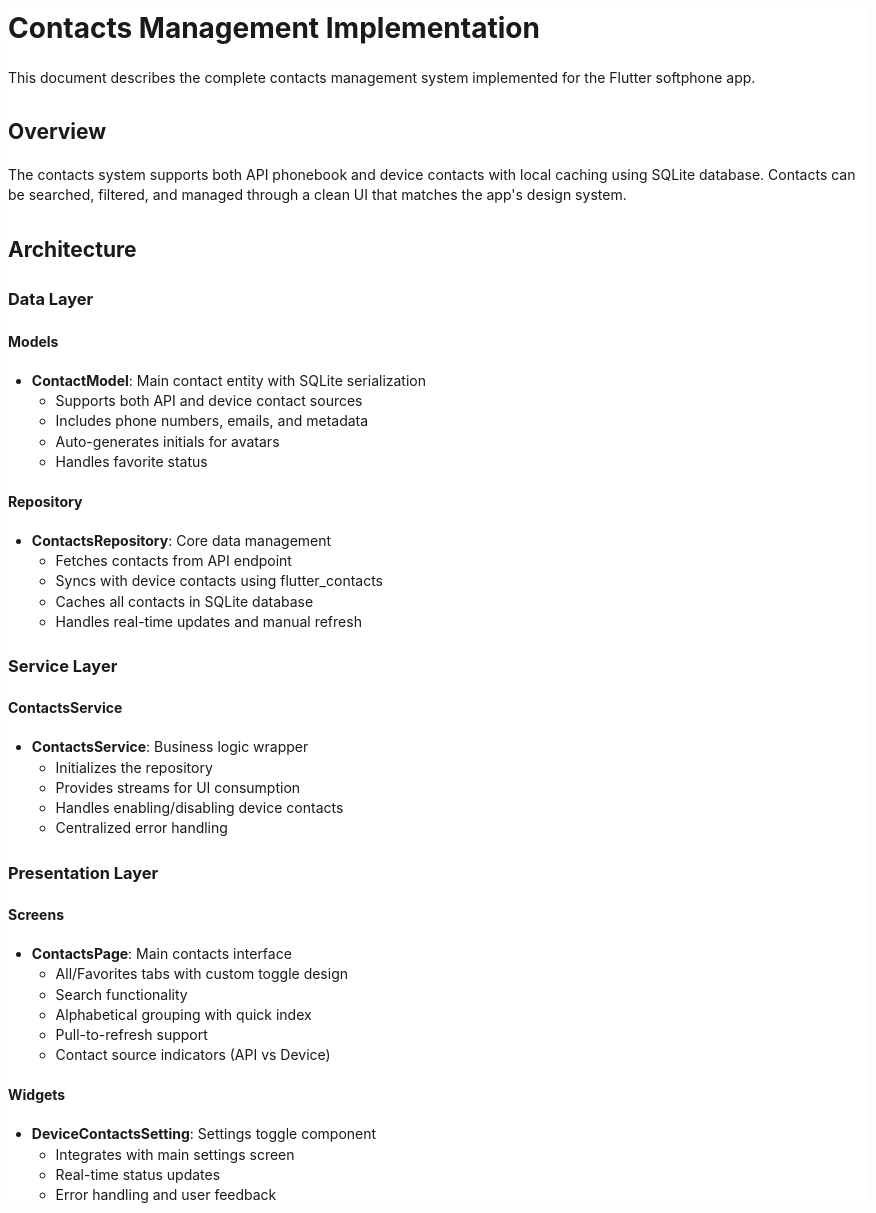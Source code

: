 # Contacts Management Implementation

This document describes the complete contacts management system implemented for the Flutter softphone app.

## Overview

The contacts system supports both API phonebook and device contacts with local caching using SQLite database. Contacts can be searched, filtered, and managed through a clean UI that matches the app's design system.

## Architecture

### Data Layer

#### Models
- **ContactModel**: Main contact entity with SQLite serialization
  - Supports both API and device contact sources
  - Includes phone numbers, emails, and metadata
  - Auto-generates initials for avatars
  - Handles favorite status

#### Repository
- **ContactsRepository**: Core data management
  - Fetches contacts from API endpoint
  - Syncs with device contacts using flutter_contacts
  - Caches all contacts in SQLite database
  - Handles real-time updates and manual refresh

### Service Layer

#### ContactsService
- **ContactsService**: Business logic wrapper
  - Initializes the repository
  - Provides streams for UI consumption
  - Handles enabling/disabling device contacts
  - Centralized error handling

### Presentation Layer

#### Screens
- **ContactsPage**: Main contacts interface
  - All/Favorites tabs with custom toggle design
  - Search functionality
  - Alphabetical grouping with quick index
  - Pull-to-refresh support
  - Contact source indicators (API vs Device)

#### Widgets
- **DeviceContactsSetting**: Settings toggle component
  - Integrates with main settings screen
  - Real-time status updates
  - Error handling and user feedback

